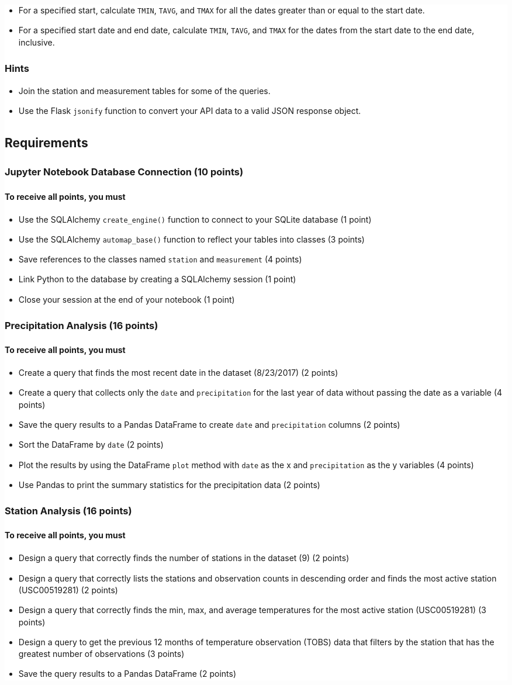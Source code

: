   * For a specified start, calculate `TMIN`, `TAVG`, and `TMAX` for all the dates greater than or equal to the start date.

  * For a specified start date and end date, calculate `TMIN`, `TAVG`, and `TMAX` for the dates from the start date to the end date, inclusive.

### Hints
* Join the station and measurement tables for some of the queries.

* Use the Flask `jsonify` function to convert your API data to a valid JSON response object.

## Requirements
### Jupyter Notebook Database Connection (10 points)
#### To receive all points, you must
* Use the SQLAlchemy `create_engine()` function to connect to your SQLite database (1 point)

* Use the SQLAlchemy `automap_base()` function to reflect your tables into classes (3 points)

* Save references to the classes named `station` and `measurement` (4 points)

* Link Python to the database by creating a SQLAlchemy session (1 point)

* Close your session at the end of your notebook (1 point)

### Precipitation Analysis (16 points)
#### To receive all points, you must
* Create a query that finds the most recent date in the dataset (8/23/2017) (2 points)

* Create a query that collects only the `date` and `precipitation` for the last year of data without passing the date as a variable (4 points)

* Save the query results to a Pandas DataFrame to create `date` and `precipitation` columns (2 points)

* Sort the DataFrame by `date` (2 points)

* Plot the results by using the DataFrame `plot` method with `date` as the x and `precipitation` as the y variables (4 points)

* Use Pandas to print the summary statistics for the precipitation data (2 points)

### Station Analysis (16 points)
#### To receive all points, you must
* Design a query that correctly finds the number of stations in the dataset (9) (2 points)

* Design a query that correctly lists the stations and observation counts in descending order and finds the most active station (USC00519281) (2 points)

* Design a query that correctly finds the min, max, and average temperatures for the most active station (USC00519281) (3 points)

* Design a query to get the previous 12 months of temperature observation (TOBS) data that filters by the station that has the greatest number of observations (3 points)

* Save the query results to a Pandas DataFrame (2 points)

